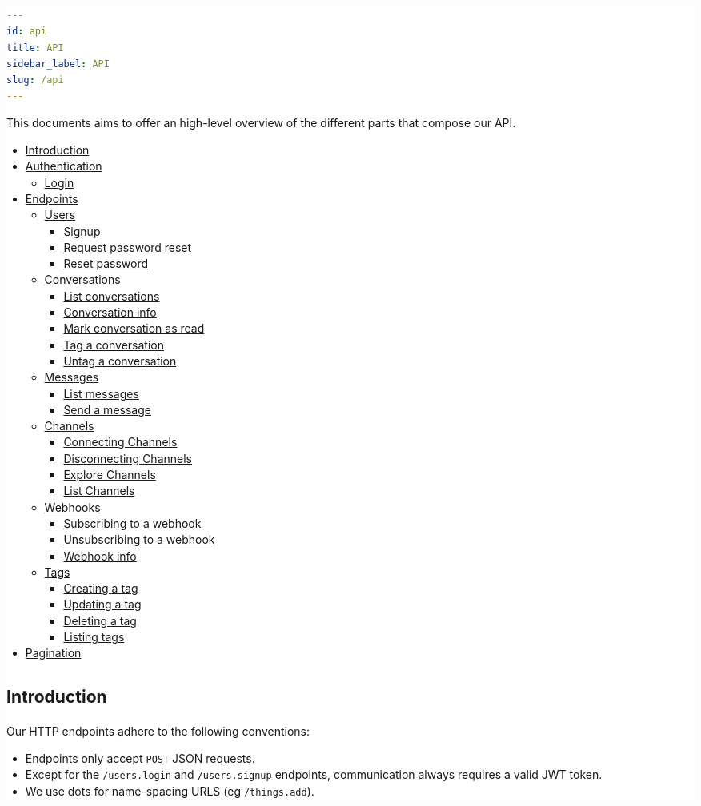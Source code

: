 ```yaml
---
id: api
title: API
sidebar_label: API
slug: /api
---
```


This documents aims to offer an high-level overview of the different parts that
compose our API.

- [Introduction](#introduction)
- [Authentication](#authentication)
  - [Login](#login)
- [Endpoints](#endpoints)
  - [Users](#users)
    - [Signup](#signup)
    - [Request password reset](#request-password-reset)
    - [Reset password](#reset-password)
  - [Conversations](#conversations)
    - [List conversations](#list-conversations)
    - [Conversation info](#conversation-info)
    - [Mark conversation as read](#mark-conversation-as-read)
    - [Tag a conversation](#tag-a-conversation)
    - [Untag a conversation](#untag-a-conversation)
  - [Messages](#messages)
    - [List messages](#list-messages)
    - [Send a message](#send-a-message)
  - [Channels](#channels)
    - [Connecting Channels](#connecting-channels)
    - [Disconnecting Channels](#disconnecting-channels)
    - [Explore Channels](#explore-channels)
    - [List Channels](#list-channels)
  - [Webhooks](#webhooks)
    - [Subscribing to a webhook](#subscribing-to-a-webhook)
    - [Unsubscribing to a webhook](#unsubscribing-to-a-webhook)
    - [Webhook info](#webhook-info)
  - [Tags](#tags)
    - [Creating a tag](#creating-a-tag)
    - [Updating a tag](#updating-a-tag)
    - [Deleting a tag](#deleting-a-tag)
    - [Listing tags](#listing-tags)
- [Pagination](#pagination)

## Introduction

Our HTTP endpoints adhere to the following conventions:

- Endpoints only accept `POST` JSON requests.
- Except for the `/users.login` and `/users.signup` endpoints, communication
  always requires a valid [JWT token](#authorization).
- We use dots for name-spacing URLS (eg `/things.add`).
